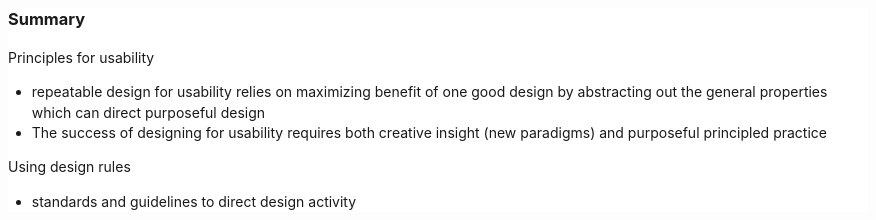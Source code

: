 ### Summary

Principles for usability

- repeatable design for usability relies on maximizing benefit of one
    good design by abstracting out the general properties which can
    direct purposeful design
- The success of designing for usability requires both creative
    insight (new paradigms) and purposeful principled practice

Using design rules

- standards and guidelines to direct design activity

